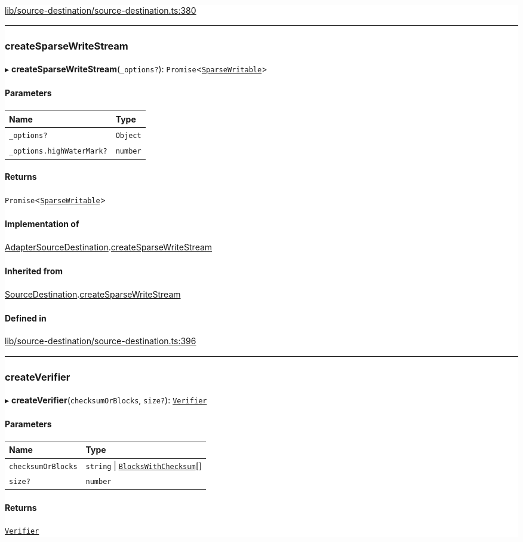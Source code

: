 [lib/source-destination/source-destination.ts:380](https://github.com/balena-io-modules/etcher-sdk/blob/2636458/lib/source-destination/source-destination.ts#L380)

___

### createSparseWriteStream

▸ **createSparseWriteStream**(`_options?`): `Promise`<[`SparseWritable`](../interfaces/sparseStream.SparseWritable.md)\>

#### Parameters

| Name | Type |
| :------ | :------ |
| `_options?` | `Object` |
| `_options.highWaterMark?` | `number` |

#### Returns

`Promise`<[`SparseWritable`](../interfaces/sparseStream.SparseWritable.md)\>

#### Implementation of

[AdapterSourceDestination](../interfaces/scanner.adapters.AdapterSourceDestination.md).[createSparseWriteStream](../interfaces/scanner.adapters.AdapterSourceDestination.md#createsparsewritestream)

#### Inherited from

[SourceDestination](sourceDestination.SourceDestination.md).[createSparseWriteStream](sourceDestination.SourceDestination.md#createsparsewritestream)

#### Defined in

[lib/source-destination/source-destination.ts:396](https://github.com/balena-io-modules/etcher-sdk/blob/2636458/lib/source-destination/source-destination.ts#L396)

___

### createVerifier

▸ **createVerifier**(`checksumOrBlocks`, `size?`): [`Verifier`](sourceDestination.Verifier.md)

#### Parameters

| Name | Type |
| :------ | :------ |
| `checksumOrBlocks` | `string` \| [`BlocksWithChecksum`](../interfaces/sparseStream.BlocksWithChecksum.md)[] |
| `size?` | `number` |

#### Returns

[`Verifier`](sourceDestination.Verifier.md)
